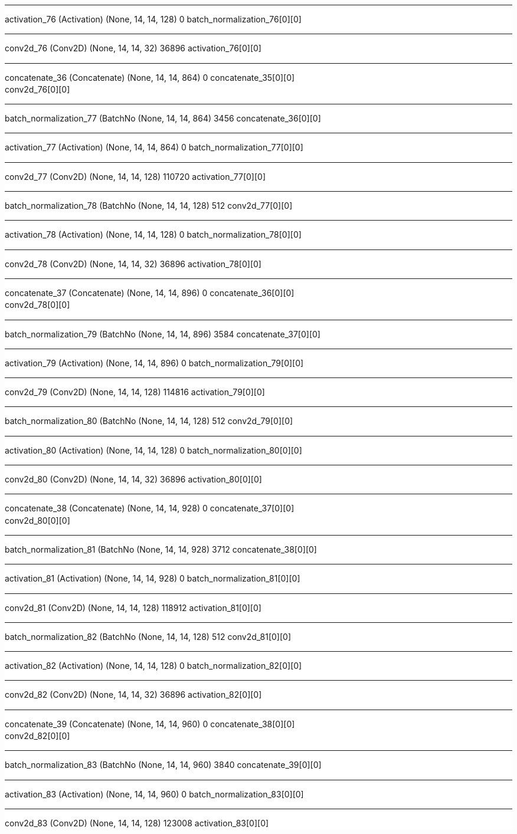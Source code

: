 __________________________________________________________________________________________________
activation_76 (Activation)      (None, 14, 14, 128)  0           batch_normalization_76[0][0]     
__________________________________________________________________________________________________
conv2d_76 (Conv2D)              (None, 14, 14, 32)   36896       activation_76[0][0]              
__________________________________________________________________________________________________
concatenate_36 (Concatenate)    (None, 14, 14, 864)  0           concatenate_35[0][0]             
                                                                 conv2d_76[0][0]                  
__________________________________________________________________________________________________
batch_normalization_77 (BatchNo (None, 14, 14, 864)  3456        concatenate_36[0][0]             
__________________________________________________________________________________________________
activation_77 (Activation)      (None, 14, 14, 864)  0           batch_normalization_77[0][0]     
__________________________________________________________________________________________________
conv2d_77 (Conv2D)              (None, 14, 14, 128)  110720      activation_77[0][0]              
__________________________________________________________________________________________________
batch_normalization_78 (BatchNo (None, 14, 14, 128)  512         conv2d_77[0][0]                  
__________________________________________________________________________________________________
activation_78 (Activation)      (None, 14, 14, 128)  0           batch_normalization_78[0][0]     
__________________________________________________________________________________________________
conv2d_78 (Conv2D)              (None, 14, 14, 32)   36896       activation_78[0][0]              
__________________________________________________________________________________________________
concatenate_37 (Concatenate)    (None, 14, 14, 896)  0           concatenate_36[0][0]             
                                                                 conv2d_78[0][0]                  
__________________________________________________________________________________________________
batch_normalization_79 (BatchNo (None, 14, 14, 896)  3584        concatenate_37[0][0]             
__________________________________________________________________________________________________
activation_79 (Activation)      (None, 14, 14, 896)  0           batch_normalization_79[0][0]     
__________________________________________________________________________________________________
conv2d_79 (Conv2D)              (None, 14, 14, 128)  114816      activation_79[0][0]              
__________________________________________________________________________________________________
batch_normalization_80 (BatchNo (None, 14, 14, 128)  512         conv2d_79[0][0]                  
__________________________________________________________________________________________________
activation_80 (Activation)      (None, 14, 14, 128)  0           batch_normalization_80[0][0]     
__________________________________________________________________________________________________
conv2d_80 (Conv2D)              (None, 14, 14, 32)   36896       activation_80[0][0]              
__________________________________________________________________________________________________
concatenate_38 (Concatenate)    (None, 14, 14, 928)  0           concatenate_37[0][0]             
                                                                 conv2d_80[0][0]                  
__________________________________________________________________________________________________
batch_normalization_81 (BatchNo (None, 14, 14, 928)  3712        concatenate_38[0][0]             
__________________________________________________________________________________________________
activation_81 (Activation)      (None, 14, 14, 928)  0           batch_normalization_81[0][0]     
__________________________________________________________________________________________________
conv2d_81 (Conv2D)              (None, 14, 14, 128)  118912      activation_81[0][0]              
__________________________________________________________________________________________________
batch_normalization_82 (BatchNo (None, 14, 14, 128)  512         conv2d_81[0][0]                  
__________________________________________________________________________________________________
activation_82 (Activation)      (None, 14, 14, 128)  0           batch_normalization_82[0][0]     
__________________________________________________________________________________________________
conv2d_82 (Conv2D)              (None, 14, 14, 32)   36896       activation_82[0][0]              
__________________________________________________________________________________________________
concatenate_39 (Concatenate)    (None, 14, 14, 960)  0           concatenate_38[0][0]             
                                                                 conv2d_82[0][0]                  
__________________________________________________________________________________________________
batch_normalization_83 (BatchNo (None, 14, 14, 960)  3840        concatenate_39[0][0]             
__________________________________________________________________________________________________
activation_83 (Activation)      (None, 14, 14, 960)  0           batch_normalization_83[0][0]     
__________________________________________________________________________________________________
conv2d_83 (Conv2D)              (None, 14, 14, 128)  123008      activation_83[0][0]              